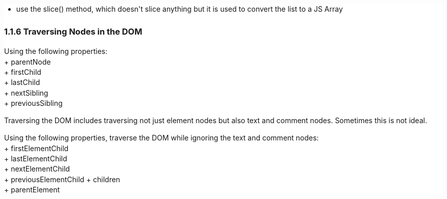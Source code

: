 + use the slice() method, which doesn't slice anything but it is used to convert the list to a JS Array  

### 1.1.6 Traversing Nodes in the DOM  

Using the following properties:  
	+ parentNode  
	+ firstChild  
	+ lastChild  
	+ nextSibling  
	+ previousSibling  

Traversing the DOM includes traversing not just element nodes but also text and comment nodes.  Sometimes this is not ideal.  

Using the following properties, traverse the DOM while ignoring the text and comment nodes:  
	+ firstElementChild   
	+ lastElementChild  
	+ nextElementChild   
	+ previousElementChild 
	+ children  
	+ parentElement 




